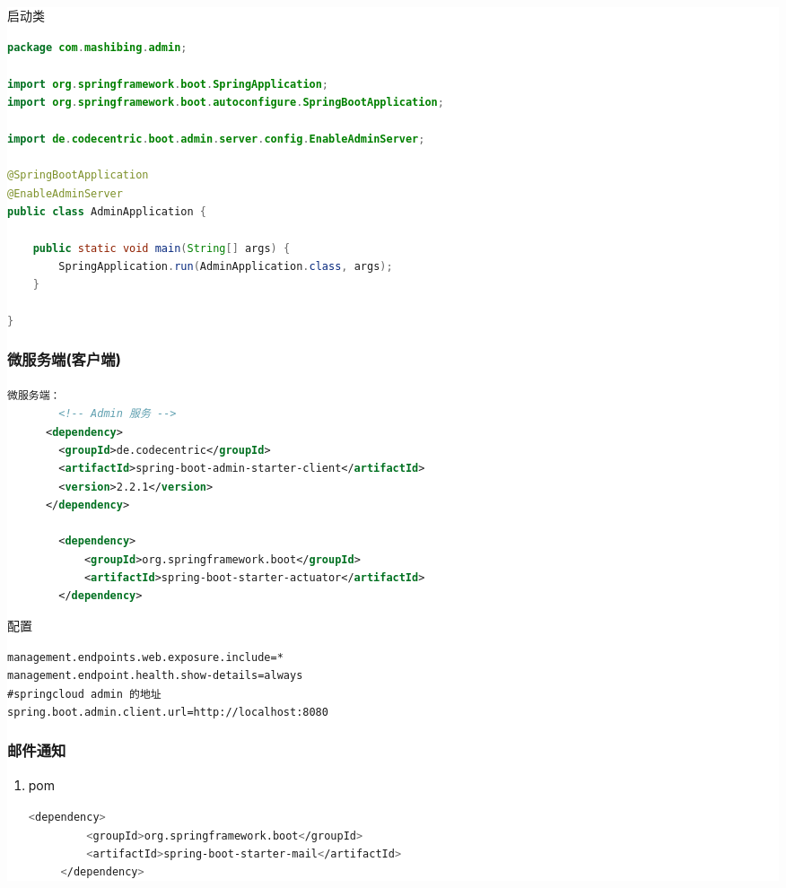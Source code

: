 启动类

```java
package com.mashibing.admin;

import org.springframework.boot.SpringApplication;
import org.springframework.boot.autoconfigure.SpringBootApplication;

import de.codecentric.boot.admin.server.config.EnableAdminServer;

@SpringBootApplication
@EnableAdminServer
public class AdminApplication {

	public static void main(String[] args) {
		SpringApplication.run(AdminApplication.class, args);
	}

}

```

### 微服务端(客户端)

```xml
微服务端：
		<!-- Admin 服务 -->
      <dependency>
        <groupId>de.codecentric</groupId>
        <artifactId>spring-boot-admin-starter-client</artifactId>
        <version>2.2.1</version>
      </dependency>

		<dependency>
			<groupId>org.springframework.boot</groupId>
			<artifactId>spring-boot-starter-actuator</artifactId>
		</dependency>
```

配置

```properties
management.endpoints.web.exposure.include=*
management.endpoint.health.show-details=always
#springcloud admin 的地址
spring.boot.admin.client.url=http://localhost:8080
```

### 邮件通知

1. pom

   ```sh
   <dependency>
   			<groupId>org.springframework.boot</groupId>
   			<artifactId>spring-boot-starter-mail</artifactId>
   		</dependency>
   ```
